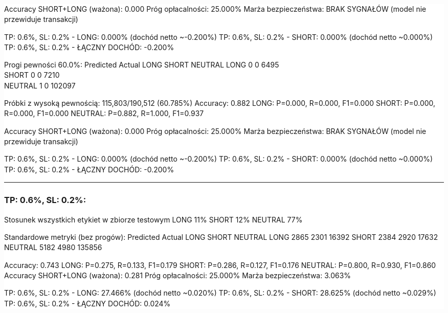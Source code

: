 Accuracy SHORT+LONG (ważona): 0.000
Próg opłacalności: 25.000%
Marża bezpieczeństwa: BRAK SYGNAŁÓW (model nie przewiduje transakcji)

TP: 0.6%, SL: 0.2% - LONG: 0.000% (dochód netto ~-0.200%)
TP: 0.6%, SL: 0.2% - SHORT: 0.000% (dochód netto ~0.000%)
TP: 0.6%, SL: 0.2% - ŁĄCZNY DOCHÓD: -0.200%

Progi pewności 60.0%:
Predicted
Actual    LONG  SHORT  NEUTRAL
LONG      0      0      6495  
SHORT     0      0      7210  
NEUTRAL   1      0      102097

Próbki z wysoką pewnością: 115,803/190,512 (60.785%)
Accuracy: 0.882
LONG: P=0.000, R=0.000, F1=0.000
SHORT: P=0.000, R=0.000, F1=0.000
NEUTRAL: P=0.882, R=1.000, F1=0.937

Accuracy SHORT+LONG (ważona): 0.000
Próg opłacalności: 25.000%
Marża bezpieczeństwa: BRAK SYGNAŁÓW (model nie przewiduje transakcji)

TP: 0.6%, SL: 0.2% - LONG: 0.000% (dochód netto ~-0.200%)
TP: 0.6%, SL: 0.2% - SHORT: 0.000% (dochód netto ~0.000%)
TP: 0.6%, SL: 0.2% - ŁĄCZNY DOCHÓD: -0.200%

--------------------------------------------------------------------

### TP: 0.6%, SL: 0.2%:
Stosunek wszystkich etykiet w zbiorze testowym
LONG 11%
SHORT 12%
NEUTRAL 77%

Standardowe metryki (bez progów):
Predicted
Actual    LONG  SHORT  NEUTRAL
LONG      2865   2301   16392 
SHORT     2384   2920   17632 
NEUTRAL   5182   4980   135856

Accuracy: 0.743
LONG: P=0.275, R=0.133, F1=0.179
SHORT: P=0.286, R=0.127, F1=0.176
NEUTRAL: P=0.800, R=0.930, F1=0.860
Accuracy SHORT+LONG (ważona): 0.281
Próg opłacalności: 25.000%
Marża bezpieczeństwa: 3.063%

TP: 0.6%, SL: 0.2% - LONG: 27.466% (dochód netto ~0.020%)
TP: 0.6%, SL: 0.2% - SHORT: 28.625% (dochód netto ~0.029%)
TP: 0.6%, SL: 0.2% - ŁĄCZNY DOCHÓD: 0.024%
